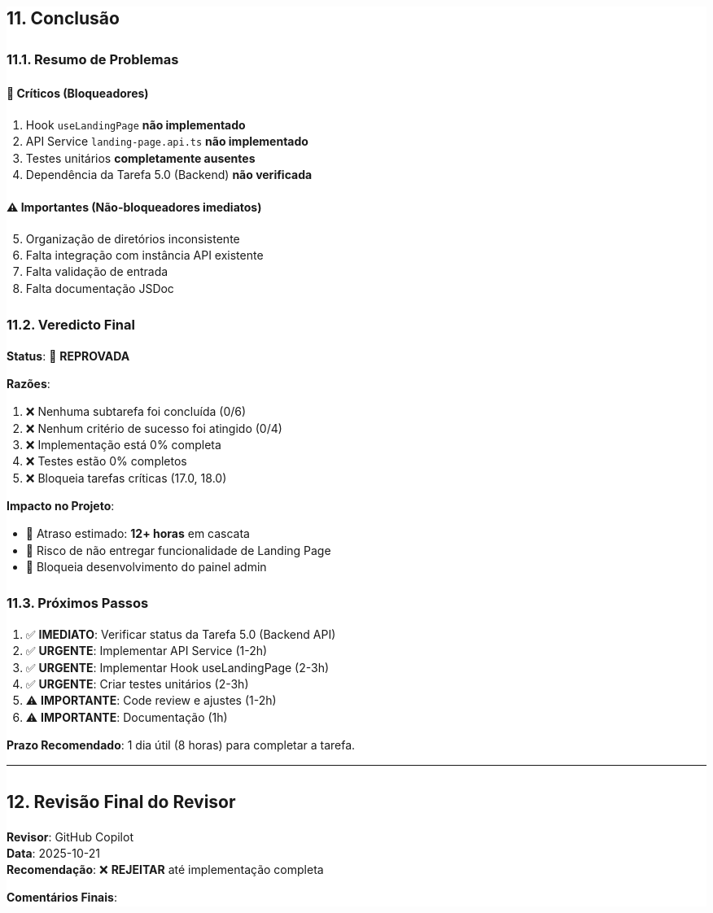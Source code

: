 
## 11. Conclusão

### 11.1. Resumo de Problemas

#### 🔴 Críticos (Bloqueadores)
1. Hook `useLandingPage` **não implementado**
2. API Service `landing-page.api.ts` **não implementado**
3. Testes unitários **completamente ausentes**
4. Dependência da Tarefa 5.0 (Backend) **não verificada**

#### ⚠️ Importantes (Não-bloqueadores imediatos)
5. Organização de diretórios inconsistente
6. Falta integração com instância API existente
7. Falta validação de entrada
8. Falta documentação JSDoc

### 11.2. Veredicto Final

**Status**: 🔴 **REPROVADA**

**Razões**:
1. ❌ Nenhuma subtarefa foi concluída (0/6)
2. ❌ Nenhum critério de sucesso foi atingido (0/4)
3. ❌ Implementação está 0% completa
4. ❌ Testes estão 0% completos
5. ❌ Bloqueia tarefas críticas (17.0, 18.0)

**Impacto no Projeto**:
- 🔴 Atraso estimado: **12+ horas** em cascata
- 🔴 Risco de não entregar funcionalidade de Landing Page
- 🔴 Bloqueia desenvolvimento do painel admin

### 11.3. Próximos Passos

1. ✅ **IMEDIATO**: Verificar status da Tarefa 5.0 (Backend API)
2. ✅ **URGENTE**: Implementar API Service (1-2h)
3. ✅ **URGENTE**: Implementar Hook useLandingPage (2-3h)
4. ✅ **URGENTE**: Criar testes unitários (2-3h)
5. ⚠️ **IMPORTANTE**: Code review e ajustes (1-2h)
6. ⚠️ **IMPORTANTE**: Documentação (1h)

**Prazo Recomendado**: 1 dia útil (8 horas) para completar a tarefa.

---

## 12. Revisão Final do Revisor

**Revisor**: GitHub Copilot  
**Data**: 2025-10-21  
**Recomendação**: ❌ **REJEITAR** até implementação completa

**Comentários Finais**:
